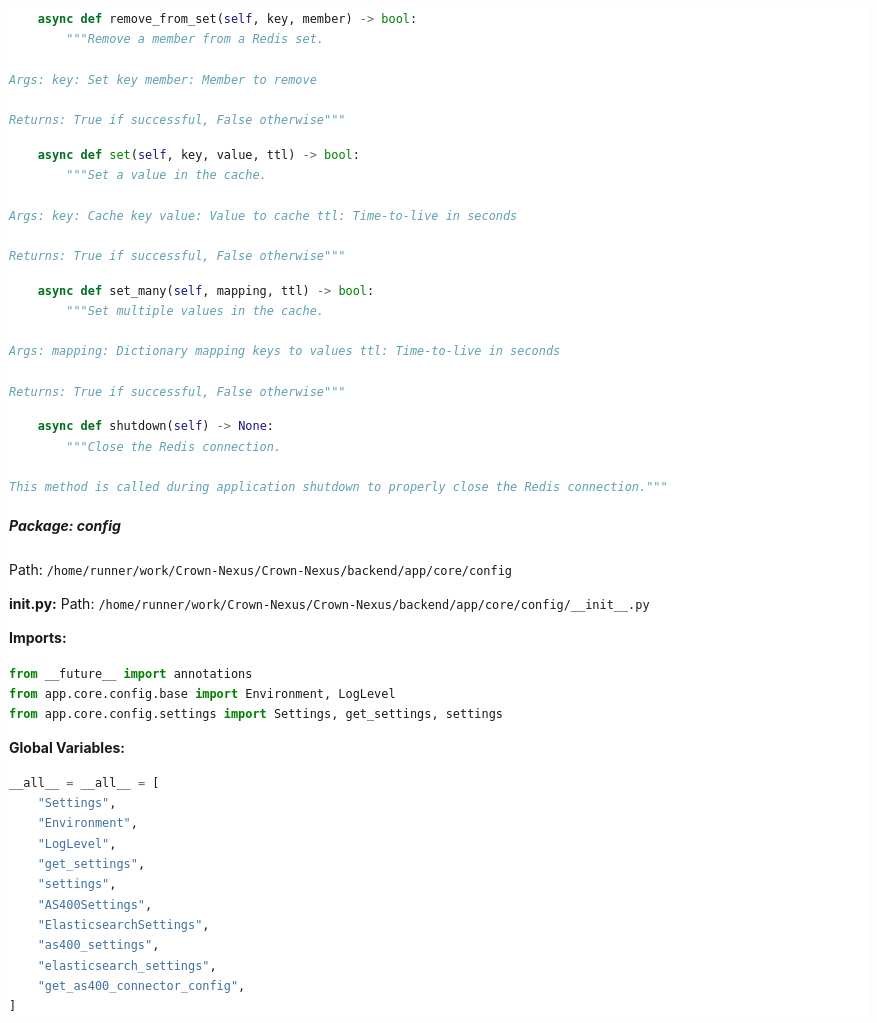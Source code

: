 ```python
    async def remove_from_set(self, key, member) -> bool:
        """Remove a member from a Redis set.

Args: key: Set key member: Member to remove

Returns: True if successful, False otherwise"""
```
```python
    async def set(self, key, value, ttl) -> bool:
        """Set a value in the cache.

Args: key: Cache key value: Value to cache ttl: Time-to-live in seconds

Returns: True if successful, False otherwise"""
```
```python
    async def set_many(self, mapping, ttl) -> bool:
        """Set multiple values in the cache.

Args: mapping: Dictionary mapping keys to values ttl: Time-to-live in seconds

Returns: True if successful, False otherwise"""
```
```python
    async def shutdown(self) -> None:
        """Close the Redis connection.

This method is called during application shutdown to properly close the Redis connection."""
```

##### Package: config
Path: `/home/runner/work/Crown-Nexus/Crown-Nexus/backend/app/core/config`

**__init__.py:**
Path: `/home/runner/work/Crown-Nexus/Crown-Nexus/backend/app/core/config/__init__.py`

**Imports:**
```python
from __future__ import annotations
from app.core.config.base import Environment, LogLevel
from app.core.config.settings import Settings, get_settings, settings
```

**Global Variables:**
```python
__all__ = __all__ = [
    "Settings",
    "Environment",
    "LogLevel",
    "get_settings",
    "settings",
    "AS400Settings",
    "ElasticsearchSettings",
    "as400_settings",
    "elasticsearch_settings",
    "get_as400_connector_config",
]
```
